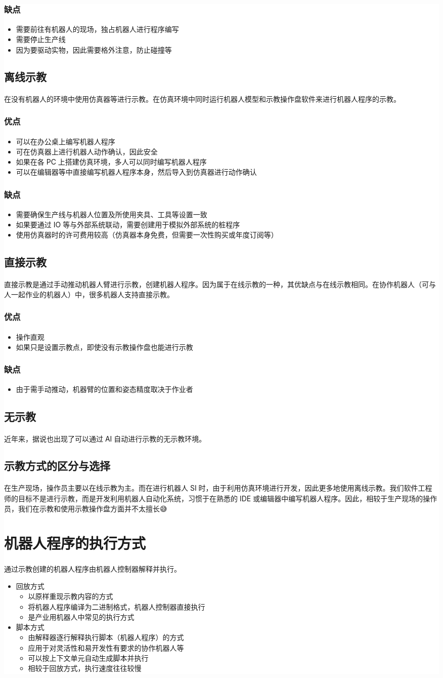 ### 缺点
- 需要前往有机器人的现场，独占机器人进行程序编写  
- 需要停止生产线  
- 因为要驱动实物，因此需要格外注意，防止碰撞等  

## 离线示教
在没有机器人的环境中使用仿真器等进行示教。在仿真环境中同时运行机器人模型和示教操作盘软件来进行机器人程序的示教。

### 优点
- 可以在办公桌上编写机器人程序  
- 可在仿真器上进行机器人动作确认，因此安全  
- 如果在各 PC 上搭建仿真环境，多人可以同时编写机器人程序  
- 可以在编辑器等中直接编写机器人程序本身，然后导入到仿真器进行动作确认  

### 缺点
- 需要确保生产线与机器人位置及所使用夹具、工具等设置一致  
- 如果要通过 IO 等与外部系统联动，需要创建用于模拟外部系统的桩程序  
- 使用仿真器时的许可费用较高（仿真器本身免费，但需要一次性购买或年度订阅等）  

## 直接示教
直接示教是通过手动推动机器人臂进行示教，创建机器人程序。因为属于在线示教的一种，其优缺点与在线示教相同。在协作机器人（可与人一起作业的机器人）中，很多机器人支持直接示教。

### 优点
- 操作直观  
- 如果只是设置示教点，即使没有示教操作盘也能进行示教  

### 缺点
- 由于需手动推动，机器臂的位置和姿态精度取决于作业者  

## 无示教
近年来，据说也出现了可以通过 AI 自动进行示教的无示教环境。

## 示教方式的区分与选择
在生产现场，操作员主要以在线示教为主。而在进行机器人 SI 时，由于利用仿真环境进行开发，因此更多地使用离线示教。我们软件工程师的目标不是进行示教，而是开发利用机器人自动化系统，习惯于在熟悉的 IDE 或编辑器中编写机器人程序。因此，相较于生产现场的操作员，我们在示教和使用示教操作盘方面并不太擅长😅

# 机器人程序的执行方式
通过示教创建的机器人程序由机器人控制器解释并执行。

- 回放方式  
    - 以原样重现示教内容的方式  
    - 将机器人程序编译为二进制格式，机器人控制器直接执行  
    - 是产业用机器人中常见的执行方式  
- 脚本方式  
    - 由解释器逐行解释执行脚本（机器人程序）的方式  
    - 应用于对灵活性和易开发性有要求的协作机器人等  
    - 可以按上下文单元自动生成脚本并执行  
    - 相较于回放方式，执行速度往往较慢  

